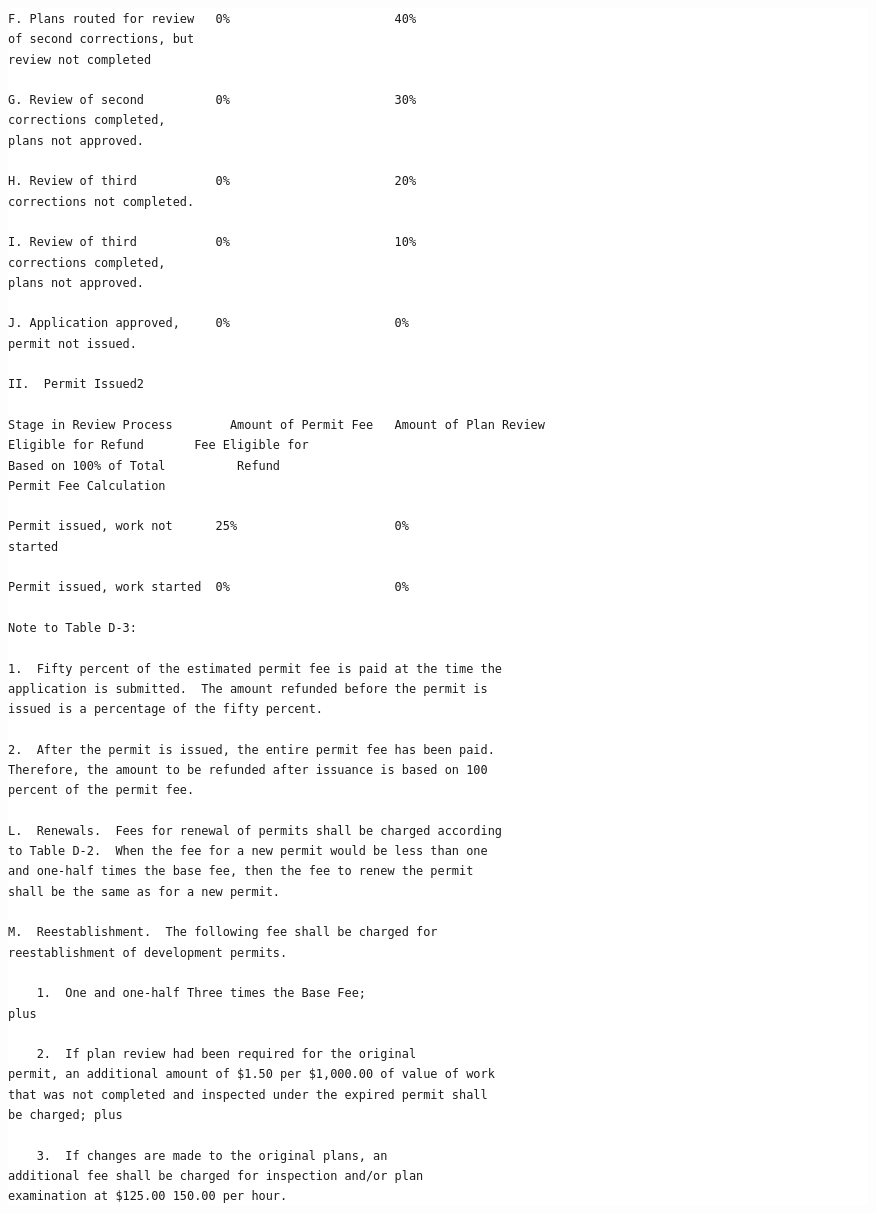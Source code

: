     F. Plans routed for review   0%                       40%  
    of second corrections, but  
    review not completed  
  
    G. Review of second          0%                       30%  
    corrections completed,  
    plans not approved.  
  
    H. Review of third           0%                       20%  
    corrections not completed.  
  
    I. Review of third           0%                       10%  
    corrections completed,  
    plans not approved.  
  
    J. Application approved,     0%                       0%  
    permit not issued.  
  
    II.  Permit Issued2  
  
    Stage in Review Process        Amount of Permit Fee   Amount of Plan Review  
    Eligible for Refund       Fee Eligible for  
    Based on 100% of Total          Refund  
    Permit Fee Calculation  
  
    Permit issued, work not      25%                      0%  
    started  
  
    Permit issued, work started  0%                       0%  
  
    Note to Table D-3:  
  
    1.  Fifty percent of the estimated permit fee is paid at the time the  
    application is submitted.  The amount refunded before the permit is  
    issued is a percentage of the fifty percent.  
  
    2.  After the permit is issued, the entire permit fee has been paid.  
    Therefore, the amount to be refunded after issuance is based on 100  
    percent of the permit fee.  
  
    L.  Renewals.  Fees for renewal of permits shall be charged according  
    to Table D-2.  When the fee for a new permit would be less than one  
    and one-half times the base fee, then the fee to renew the permit  
    shall be the same as for a new permit.  
  
    M.  Reestablishment.  The following fee shall be charged for  
    reestablishment of development permits.  
  
        1.  One and one-half Three times the Base Fee;  
    plus  
  
        2.  If plan review had been required for the original  
    permit, an additional amount of $1.50 per $1,000.00 of value of work  
    that was not completed and inspected under the expired permit shall  
    be charged; plus  
  
        3.  If changes are made to the original plans, an  
    additional fee shall be charged for inspection and/or plan  
    examination at $125.00 150.00 per hour.  
  